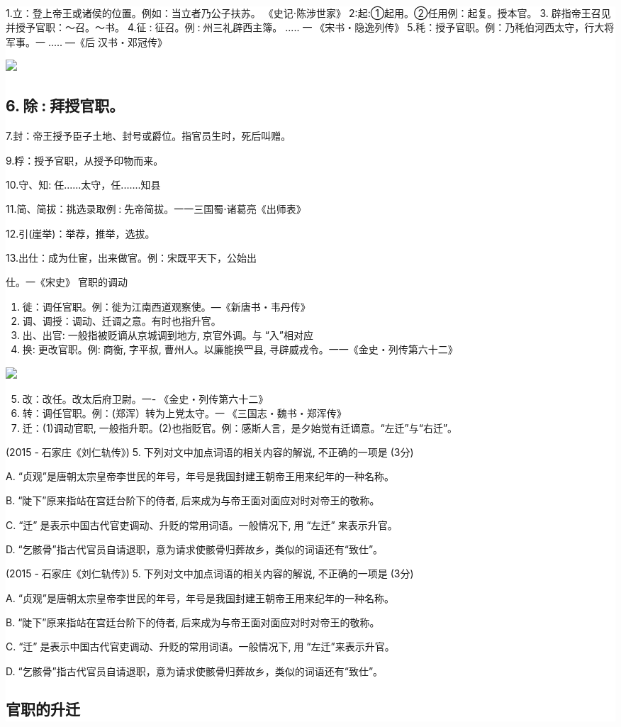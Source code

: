 1.立：登上帝王或诸侯的位置。例如：当立者乃公子扶苏。
《史记$\cdot$陈涉世家》
2:起:①起用。②任用例：起复。授本官。
3. 辟指帝王召见并授予官职：～召。～书。
4.征 : 征召。例 : 州三礼辟西主簿。 ..... 一 《宋书・隐逸列传》
5.秏：授予官职。例：乃秏伯河西太守，行大将军事。一 ..... —《后
汉书・邓冠传》

![](https://cdn.mathpix.com/cropped/2024_04_28_e4ee929182020f4d62e6g-43.jpg?height=398&width=600&top_left_y=1459&top_left_x=1897)

## 6. 除 : 拜授官职。

7.封：帝王授予臣子土地、封号或爵位。指官员生时，死后叫赠。

9.粰：授予官职，从授予印物而来。

10.守、知: 任......太守，任.......知县

11.简、简拔：挑选录取例 : 先帝简拔。一一三国蜀$\cdot$诸葛亮《出师表》

12.引(崖举)：举荐，推举，选拔。

13.出仕：成为仕宦，出来做官。例：宋既平天下，公始出

仕。一《宋史》
官职的调动

1. 徙：调任官职。例：徙为江南西道观察使。—《新唐书・韦丹传》
2. 调、调授：调动、迁调之意。有时也指升官。
3. 出、出官: 一般指被贬谪从京城调到地方, 京官外调。与 “入”相对应
4. 换: 更改官职。例: 商衡, 字平叔, 曹州人。以廉能换罒县, 寻辟威戎令。一一《金史・列传第六十二》

![](https://cdn.mathpix.com/cropped/2024_04_28_e4ee929182020f4d62e6g-46.jpg?height=405&width=692&top_left_y=-2&top_left_x=-2)

5. 改：改任。改太后府卫尉。一- 《金史・列传第六十二》
6. 转：调任官职。例：(郑浑）转为上党太守。一 《三国志・魏书・郑浑传》
7. 迁：(1)调动官职, 一般指升职。(2)也指贬官。例：感斯人言，是夕始觉有迁谪意。“左迁”与“右迁”。

(2015 - 石家庄《刘仁轨传》) 5. 下列对文中加点词语的相关内容的解说, 不正确的一项是 (3分)

A. “贞观”是唐朝太宗皇帝李世民的年号，年号是我国封建王朝帝王用来纪年的一种名称。

B. “陡下”原来指站在宫廷台阶下的侍者, 后来成为与帝王面对面应对时对帝王的敬称。

C. “迁” 是表示中国古代官吏调动、升贬的常用词语。一般情况下, 用 “左迁” 来表示升官。

D. “乞骸骨”指古代官员自请退职，意为请求使骸骨归葬故乡，类似的词语还有“致仕”。

(2015 - 石家庄《刘仁轨传》) 5. 下列对文中加点词语的相关内容的解说, 不正确的一项是 (3分)

A. “贞观”是唐朝太宗皇帝李世民的年号，年号是我国封建王朝帝王用来纪年的一种名称。

B. “陡下”原来指站在宫廷台阶下的侍者, 后来成为与帝王面对面应对时对帝王的敬称。

C. “迁” 是表示中国古代官吏调动、升贬的常用词语。一般情况下, 用 “左迁”来表示升官。

D. “乞骸骨”指古代官员自请退职，意为请求使骸骨归葬故乡，类似的词语还有“致仕”。

## 官职的升迁
